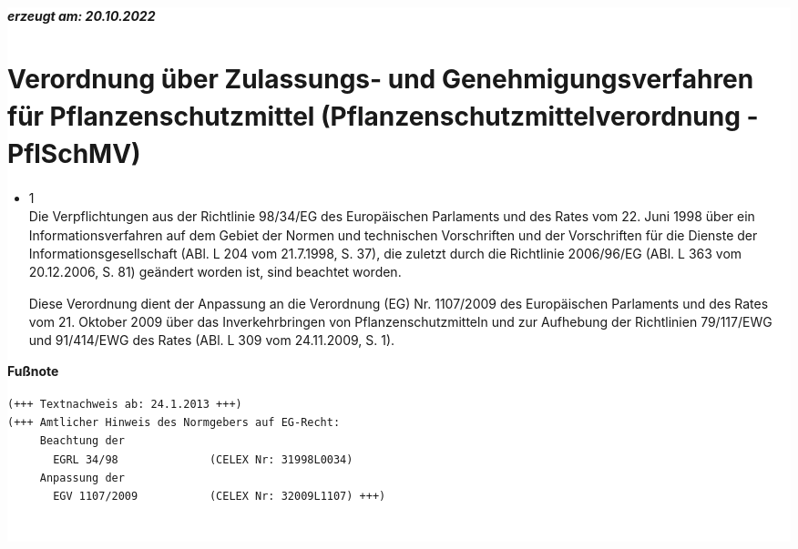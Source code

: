   
  

##### erzeugt am: 20.10.2022

</td>

</tr>

</table>

<span id="BJNR007400013.html"></span>

# Verordnung über Zulassungs- und Genehmigungsverfahren für Pflanzenschutzmittel (Pflanzenschutzmittelverordnung - PflSchMV)

<div>

<div class="jnhtml">

  - <span id="BJNR007400013.html#F779501_01"></span><span class="FootnoteSuper">1
    </span>  
    Die Verpflichtungen aus der Richtlinie 98/34/EG des Europäischen
    Parlaments und des Rates vom 22. Juni 1998 über ein
    Informationsverfahren auf dem Gebiet der Normen und technischen
    Vorschriften und der Vorschriften für die Dienste der
    Informationsgesellschaft (ABl. L 204 vom 21.7.1998, S. 37), die
    zuletzt durch die Richtlinie 2006/96/EG (ABl. L 363 vom 20.12.2006,
    S. 81) geändert worden ist, sind beachtet worden.  
      
    Diese Verordnung dient der Anpassung an die Verordnung (EG) Nr.
    1107/2009 des Europäischen Parlaments und des Rates vom 21. Oktober
    2009 über das Inverkehrbringen von Pflanzenschutzmitteln und zur
    Aufhebung der Richtlinien 79/117/EWG und 91/414/EWG des Rates (ABl.
    L 309 vom 24.11.2009, S. 1).

</div>

</div>

<div>

  
**Fußnote**

<div class="jnhtml">

<div>

<div class="jurAbsatz">

  

``` 
(+++ Textnachweis ab: 24.1.2013 +++)
(+++ Amtlicher Hinweis des Normgebers auf EG-Recht:
     Beachtung der
       EGRL 34/98              (CELEX Nr: 31998L0034)
     Anpassung der
       EGV 1107/2009           (CELEX Nr: 32009L1107) +++)

 
```
